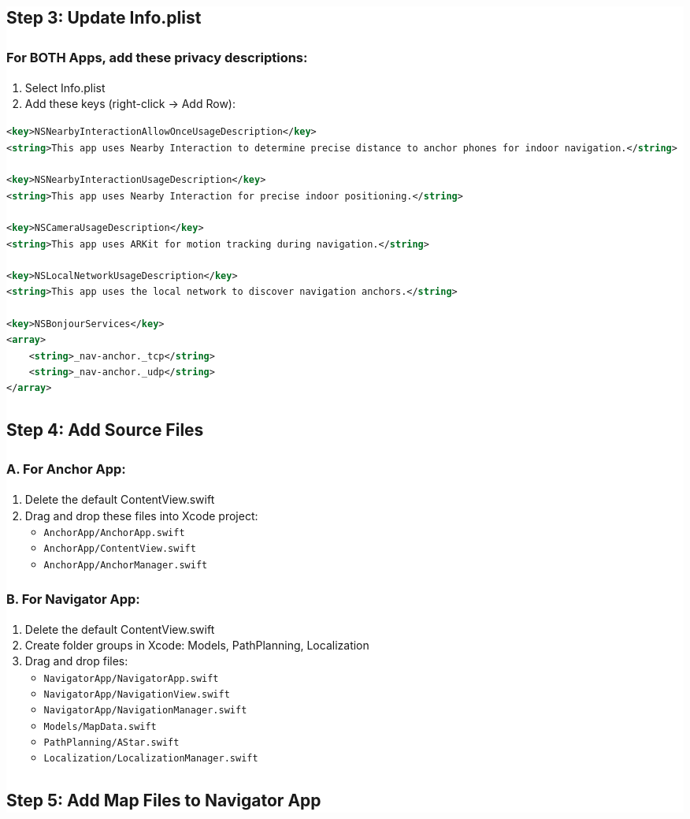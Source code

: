 ## Step 3: Update Info.plist

### For BOTH Apps, add these privacy descriptions:

1. Select Info.plist
2. Add these keys (right-click → Add Row):

```xml
<key>NSNearbyInteractionAllowOnceUsageDescription</key>
<string>This app uses Nearby Interaction to determine precise distance to anchor phones for indoor navigation.</string>

<key>NSNearbyInteractionUsageDescription</key>
<string>This app uses Nearby Interaction for precise indoor positioning.</string>

<key>NSCameraUsageDescription</key>
<string>This app uses ARKit for motion tracking during navigation.</string>

<key>NSLocalNetworkUsageDescription</key>
<string>This app uses the local network to discover navigation anchors.</string>

<key>NSBonjourServices</key>
<array>
    <string>_nav-anchor._tcp</string>
    <string>_nav-anchor._udp</string>
</array>
```

## Step 4: Add Source Files

### A. For Anchor App:
1. Delete the default ContentView.swift
2. Drag and drop these files into Xcode project:
   - `AnchorApp/AnchorApp.swift`
   - `AnchorApp/ContentView.swift`
   - `AnchorApp/AnchorManager.swift`

### B. For Navigator App:
1. Delete the default ContentView.swift  
2. Create folder groups in Xcode: Models, PathPlanning, Localization
3. Drag and drop files:
   - `NavigatorApp/NavigatorApp.swift`
   - `NavigatorApp/NavigationView.swift`
   - `NavigatorApp/NavigationManager.swift`
   - `Models/MapData.swift`
   - `PathPlanning/AStar.swift`
   - `Localization/LocalizationManager.swift`

## Step 5: Add Map Files to Navigator App
